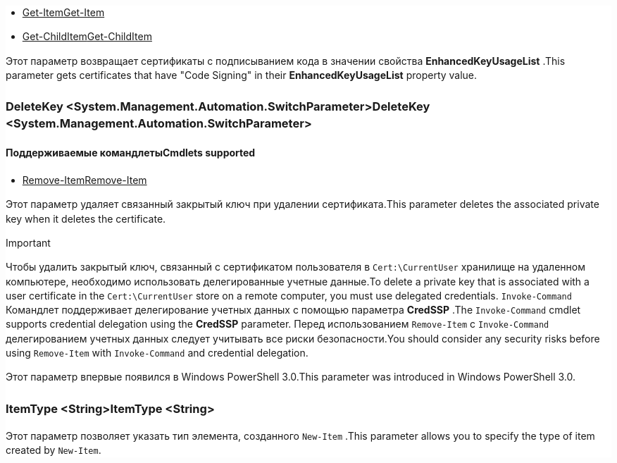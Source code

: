 - [<span data-ttu-id="33550-244">Get-Item</span><span class="sxs-lookup"><span data-stu-id="33550-244">Get-Item</span></span>](xref:Microsoft.PowerShell.Management.Get-Item)

- [<span data-ttu-id="33550-245">Get-ChildItem</span><span class="sxs-lookup"><span data-stu-id="33550-245">Get-ChildItem</span></span>](xref:Microsoft.PowerShell.Management.Get-ChildItem)

<span data-ttu-id="33550-246">Этот параметр возвращает сертификаты с подписыванием кода в значении свойства **EnhancedKeyUsageList** .</span><span class="sxs-lookup"><span data-stu-id="33550-246">This parameter gets certificates that have "Code Signing" in their **EnhancedKeyUsageList** property value.</span></span>

### <a name="deletekey-systemmanagementautomationswitchparameter"></a><span data-ttu-id="33550-247">DeleteKey <System.Management.Automation.SwitchParameter></span><span class="sxs-lookup"><span data-stu-id="33550-247">DeleteKey <System.Management.Automation.SwitchParameter></span></span>

#### <a name="cmdlets-supported"></a><span data-ttu-id="33550-248">Поддерживаемые командлеты</span><span class="sxs-lookup"><span data-stu-id="33550-248">Cmdlets supported</span></span>

- [<span data-ttu-id="33550-249">Remove-Item</span><span class="sxs-lookup"><span data-stu-id="33550-249">Remove-Item</span></span>](xref:Microsoft.PowerShell.Management.Remove-Item)

<span data-ttu-id="33550-250">Этот параметр удаляет связанный закрытый ключ при удалении сертификата.</span><span class="sxs-lookup"><span data-stu-id="33550-250">This parameter deletes the associated private key when it deletes the certificate.</span></span>

> [!IMPORTANT]
> <span data-ttu-id="33550-251">Чтобы удалить закрытый ключ, связанный с сертификатом пользователя в `Cert:\CurrentUser` хранилище на удаленном компьютере, необходимо использовать делегированные учетные данные.</span><span class="sxs-lookup"><span data-stu-id="33550-251">To delete a private key that is associated with a user certificate in the `Cert:\CurrentUser` store on a remote computer, you must use delegated credentials.</span></span> <span data-ttu-id="33550-252">`Invoke-Command`Командлет поддерживает делегирование учетных данных с помощью параметра **CredSSP** .</span><span class="sxs-lookup"><span data-stu-id="33550-252">The `Invoke-Command` cmdlet supports credential delegation using the **CredSSP** parameter.</span></span> <span data-ttu-id="33550-253">Перед использованием `Remove-Item` с `Invoke-Command` делегированием учетных данных следует учитывать все риски безопасности.</span><span class="sxs-lookup"><span data-stu-id="33550-253">You should consider any security risks before using `Remove-Item` with `Invoke-Command` and credential delegation.</span></span>

<span data-ttu-id="33550-254">Этот параметр впервые появился в Windows PowerShell 3.0.</span><span class="sxs-lookup"><span data-stu-id="33550-254">This parameter was introduced in Windows PowerShell 3.0.</span></span>

### <a name="itemtype-string"></a><span data-ttu-id="33550-255">ItemType \<String\></span><span class="sxs-lookup"><span data-stu-id="33550-255">ItemType \<String\></span></span>

<span data-ttu-id="33550-256">Этот параметр позволяет указать тип элемента, созданного `New-Item` .</span><span class="sxs-lookup"><span data-stu-id="33550-256">This parameter allows you to specify the type of item created by `New-Item`.</span></span>
